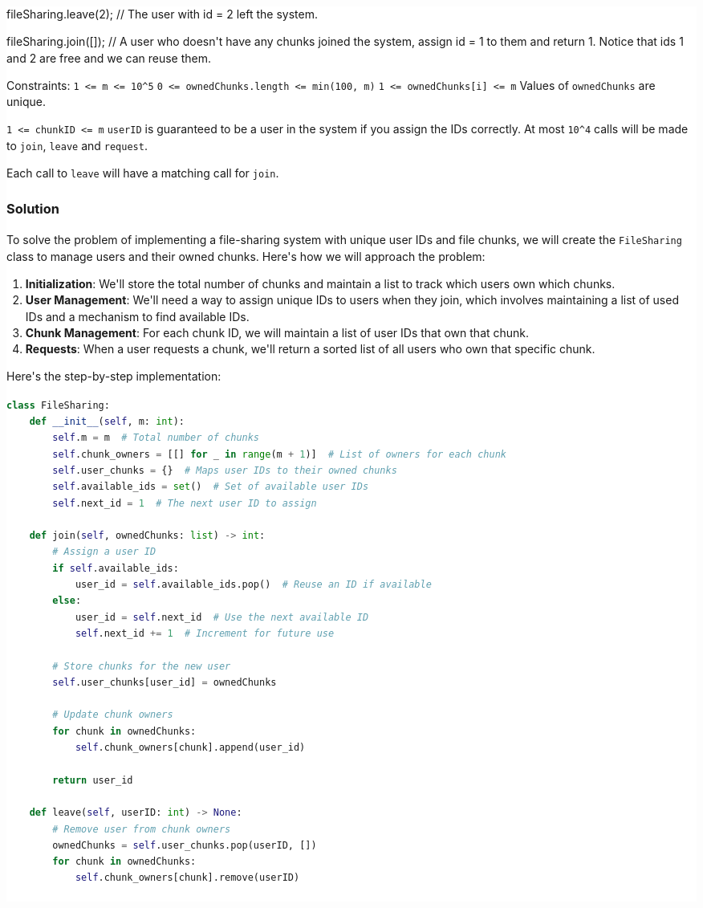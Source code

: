 fileSharing.leave(2);        // The user with id = 2 left the system.

fileSharing.join([]);        // A user who doesn't have any chunks joined the system, assign id = 1 to them and return 1. Notice that ids 1 and 2 are free and we can reuse them.


Constraints:
`1 <= m <= 10^5`
`0 <= ownedChunks.length <= min(100, m)`
`1 <= ownedChunks[i] <= m`
Values of `ownedChunks` are unique.

`1 <= chunkID <= m`
`userID` is guaranteed to be a user in the system if you assign the IDs correctly. 
At most `10^4` calls will be made to `join`, `leave` and `request`.

Each call to `leave` will have a matching call for `join`.

### Solution 
 To solve the problem of implementing a file-sharing system with unique user IDs and file chunks, we will create the `FileSharing` class to manage users and their owned chunks. Here's how we will approach the problem:

1. **Initialization**: We'll store the total number of chunks and maintain a list to track which users own which chunks.
2. **User Management**: We'll need a way to assign unique IDs to users when they join, which involves maintaining a list of used IDs and a mechanism to find available IDs.
3. **Chunk Management**: For each chunk ID, we will maintain a list of user IDs that own that chunk.
4. **Requests**: When a user requests a chunk, we'll return a sorted list of all users who own that specific chunk.

Here's the step-by-step implementation:



```python
class FileSharing:
    def __init__(self, m: int):
        self.m = m  # Total number of chunks
        self.chunk_owners = [[] for _ in range(m + 1)]  # List of owners for each chunk
        self.user_chunks = {}  # Maps user IDs to their owned chunks
        self.available_ids = set()  # Set of available user IDs
        self.next_id = 1  # The next user ID to assign

    def join(self, ownedChunks: list) -> int:
        # Assign a user ID
        if self.available_ids:
            user_id = self.available_ids.pop()  # Reuse an ID if available
        else:
            user_id = self.next_id  # Use the next available ID
            self.next_id += 1  # Increment for future use

        # Store chunks for the new user
        self.user_chunks[user_id] = ownedChunks

        # Update chunk owners
        for chunk in ownedChunks:
            self.chunk_owners[chunk].append(user_id)

        return user_id

    def leave(self, userID: int) -> None:
        # Remove user from chunk owners
        ownedChunks = self.user_chunks.pop(userID, [])
        for chunk in ownedChunks:
            self.chunk_owners[chunk].remove(userID)
        
```